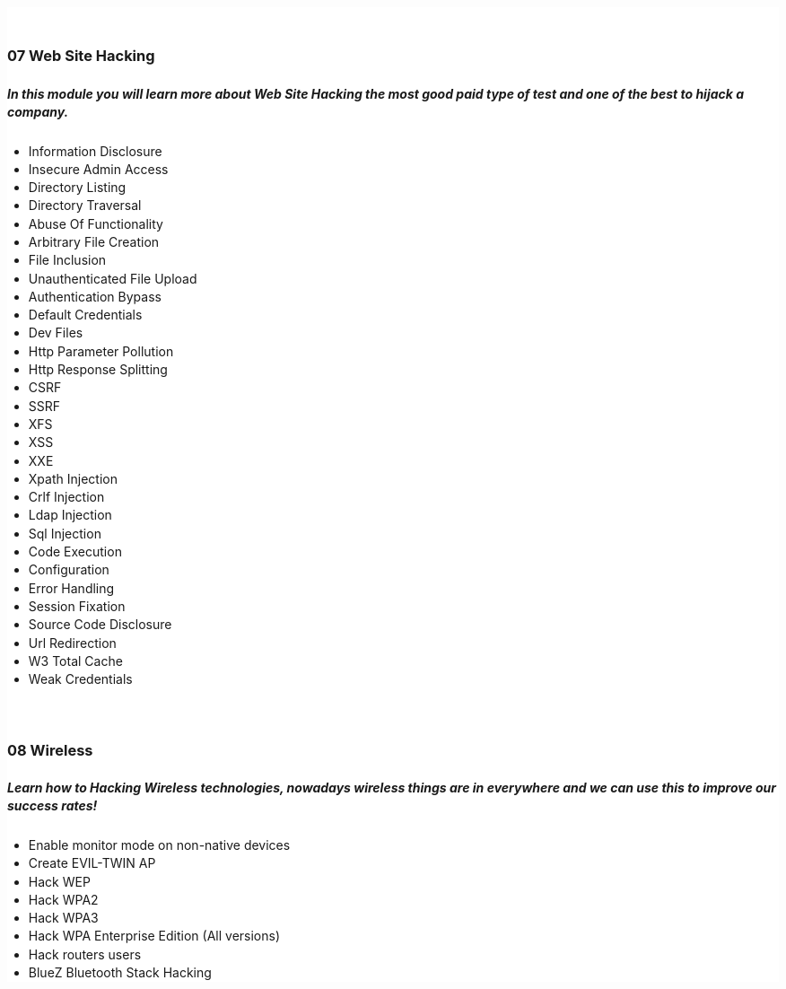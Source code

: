 <br>

### 07 Web Site Hacking
##### In this module you will learn more about Web Site Hacking the most good paid type of test and one of the best to hijack a company.
- Information Disclosure
- Insecure Admin Access
- Directory Listing
- Directory Traversal
- Abuse Of Functionality
- Arbitrary File Creation
- File Inclusion
- Unauthenticated File Upload
- Authentication Bypass
- Default Credentials
- Dev Files
- Http Parameter Pollution
- Http Response Splitting
- CSRF
- SSRF
- XFS
- XSS
- XXE
- Xpath Injection
- Crlf Injection
- Ldap Injection
- Sql Injection
- Code Execution
- Configuration
- Error Handling
- Session Fixation
- Source Code Disclosure
- Url Redirection
- W3 Total Cache
- Weak Credentials

<br>

### 08 Wireless
##### Learn how to Hacking Wireless technologies, nowadays wireless things are in everywhere and we can use this to improve our success rates!
- Enable monitor mode on non-native devices
- Create EVIL-TWIN AP
- Hack WEP
- Hack WPA2
- Hack WPA3
- Hack WPA Enterprise Edition (All versions)
- Hack routers users
- BlueZ Bluetooth Stack Hacking
